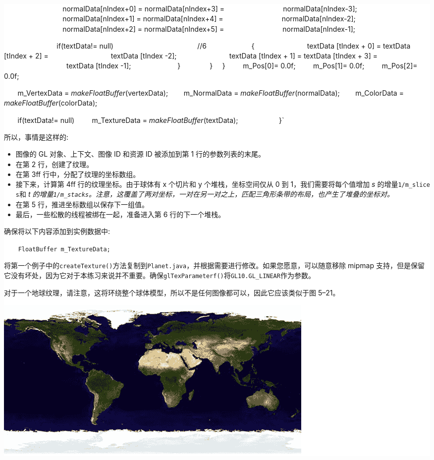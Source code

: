                               normalData[nIndex+0] = normalData[nIndex+3] =
                             normalData[nIndex-3];
                              normalData[nIndex+1] = normalData[nIndex+4] =
                             normalData[nIndex-2];
                              normalData[nIndex+2] = normalData[nIndex+5] =
                             normalData[nIndex-1];

                           if(textData!= null)                                           //6
                      {
                          textData [tIndex + 0] = textData [tIndex + 2] =
                               textData [tIndex -2];
                          textData [tIndex + 1] = textData [tIndex + 3] =
                                textData [tIndex -1];` `                      }
              }
    }
        m_Pos[0]= 0.0f;
        m_Pos[1]= 0.0f;
        m_Pos[2]= 0.0f;

       m_VertexData = *makeFloatBuffer*(vertexData);
       m_NormalData = *makeFloatBuffer*(normalData);
       m_ColorData = *makeFloatBuffer*(colorData);

       if(textData!= null)
        m_TextureData = *makeFloatBuffer*(textData);                
    }`

所以，事情是这样的:

*   图像的 GL 对象、上下文、图像 ID 和资源 ID 被添加到第 1 行的参数列表的末尾。
*   在第 2 行，创建了纹理。
*   在第 3ff 行中，分配了纹理的坐标数组。
*   接下来，计算第 4ff 行的纹理坐标。由于球体有 x 个切片和 y 个堆栈，坐标空间仅从 0 到 1，我们需要将每个值增加 *s* 的增量`1/m_slices`和 *t 的增量`1/m_stacks`。注意，这覆盖了两对坐标，一对在另一对之上，匹配三角形条带的布局，也产生了堆叠的坐标对。*
*   在第 5 行，推进坐标数组以保存下一组值。
*   最后，一些松散的线程被绑在一起，准备进入第 6 行的下一个堆栈。

确保将以下内容添加到实例数据中:

`    FloatBuffer m_TextureData;`

将第一个例子中的`createTexture()`方法复制到`Planet.java`，并根据需要进行修改。如果您愿意，可以随意移除 mipmap 支持，但是保留它没有坏处，因为它对于本练习来说并不重要。确保`glTexParameterf()`将`GL10.GL_LINEAR`作为参数。

对于一个地球纹理，请注意，这将环绕整个球体模型，所以不是任何图像都可以，因此它应该类似于图 5–21。

![Image](img/9781430240020_Fig05-21.jpg)
